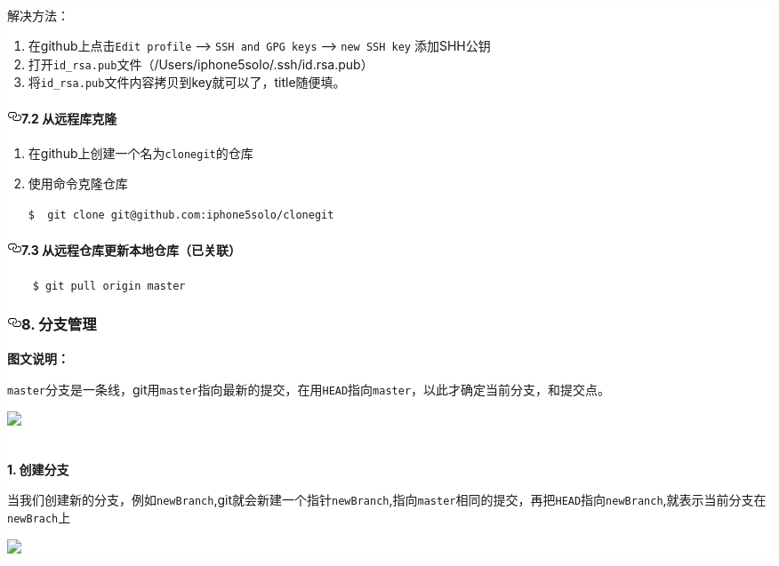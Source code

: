 <p>解决方法：</p>

<ol>
<li>在github上点击<code>Edit profile</code> --&gt; <code>SSH and GPG keys</code> --&gt; <code>new SSH key</code> 添加SHH公钥</li>
<li>打开<code>id_rsa.pub</code>文件（/Users/iphone5solo/.ssh/id.rsa.pub）</li>
<li>将<code>id_rsa.pub</code>文件内容拷贝到key就可以了，title随便填。</li>
</ol>

<h4><a id="user-content-72-从远程库克隆" class="anchor" href="#72-从远程库克隆" aria-hidden="true"><svg aria-hidden="true" class="octicon octicon-link" height="16" version="1.1" viewBox="0 0 16 16" width="16"><path d="M4 9h1v1H4c-1.5 0-3-1.69-3-3.5S2.55 3 4 3h4c1.45 0 3 1.69 3 3.5 0 1.41-.91 2.72-2 3.25V8.59c.58-.45 1-1.27 1-2.09C10 5.22 8.98 4 8 4H4c-.98 0-2 1.22-2 2.5S3 9 4 9zm9-3h-1v1h1c1 0 2 1.22 2 2.5S13.98 12 13 12H9c-.98 0-2-1.22-2-2.5 0-.83.42-1.64 1-2.09V6.25c-1.09.53-2 1.84-2 3.25C6 11.31 7.55 13 9 13h4c1.45 0 3-1.69 3-3.5S14.5 6 13 6z"></path></svg></a>7.2 从远程库克隆</h4>

<ol>
<li>在github上创建一个名为<code>clonegit</code>的仓库</li>
<li><p>使用命令克隆仓库</p>

<pre><code>$  git clone git@github.com:iphone5solo/clonegit
</code></pre></li>
</ol>

<h4><a id="user-content-73-从远程仓库更新本地仓库已关联" class="anchor" href="#73-从远程仓库更新本地仓库已关联" aria-hidden="true"><svg aria-hidden="true" class="octicon octicon-link" height="16" version="1.1" viewBox="0 0 16 16" width="16"><path d="M4 9h1v1H4c-1.5 0-3-1.69-3-3.5S2.55 3 4 3h4c1.45 0 3 1.69 3 3.5 0 1.41-.91 2.72-2 3.25V8.59c.58-.45 1-1.27 1-2.09C10 5.22 8.98 4 8 4H4c-.98 0-2 1.22-2 2.5S3 9 4 9zm9-3h-1v1h1c1 0 2 1.22 2 2.5S13.98 12 13 12H9c-.98 0-2-1.22-2-2.5 0-.83.42-1.64 1-2.09V6.25c-1.09.53-2 1.84-2 3.25C6 11.31 7.55 13 9 13h4c1.45 0 3-1.69 3-3.5S14.5 6 13 6z"></path></svg></a>7.3 从远程仓库更新本地仓库（已关联）</h4>

<pre><code>    $ git pull origin master
</code></pre>

<h3><a id="user-content-8-分支管理" class="anchor" href="#8-分支管理" aria-hidden="true"><svg aria-hidden="true" class="octicon octicon-link" height="16" version="1.1" viewBox="0 0 16 16" width="16"><path d="M4 9h1v1H4c-1.5 0-3-1.69-3-3.5S2.55 3 4 3h4c1.45 0 3 1.69 3 3.5 0 1.41-.91 2.72-2 3.25V8.59c.58-.45 1-1.27 1-2.09C10 5.22 8.98 4 8 4H4c-.98 0-2 1.22-2 2.5S3 9 4 9zm9-3h-1v1h1c1 0 2 1.22 2 2.5S13.98 12 13 12H9c-.98 0-2-1.22-2-2.5 0-.83.42-1.64 1-2.09V6.25c-1.09.53-2 1.84-2 3.25C6 11.31 7.55 13 9 13h4c1.45 0 3-1.69 3-3.5S14.5 6 13 6z"></path></svg></a>8. 分支管理</h3>

<p><strong>图文说明：</strong></p>

<p><code>master</code>分支是一条线，git用<code>master</code>指向最新的提交，在用<code>HEAD</code>指向<code>master</code>，以此才确定当前分支，和提交点。</p>

<p><a href="/michaelliao/learngit/blob/master/Git%E5%AD%A6%E4%B9%A0%E7%AC%94%E8%AE%B0/master.png" target="_blank"><img src="/michaelliao/learngit/raw/master/Git%E5%AD%A6%E4%B9%A0%E7%AC%94%E8%AE%B0/master.png" style="max-width:100%;"></a></p>

<p><br>
<strong>1. 创建分支</strong></p>

<p>当我们创建新的分支，例如<code>newBranch</code>,git就会新建一个指针<code>newBranch</code>,指向<code>master</code>相同的提交，再把<code>HEAD</code>指向<code>newBranch</code>,就表示当前分支在<code>newBrach</code>上</p>

<p><a href="/michaelliao/learngit/blob/master/Git%E5%AD%A6%E4%B9%A0%E7%AC%94%E8%AE%B0/newBranch.png" target="_blank"><img src="/michaelliao/learngit/raw/master/Git%E5%AD%A6%E4%B9%A0%E7%AC%94%E8%AE%B0/newBranch.png" style="max-width:100%;"></a></p>
